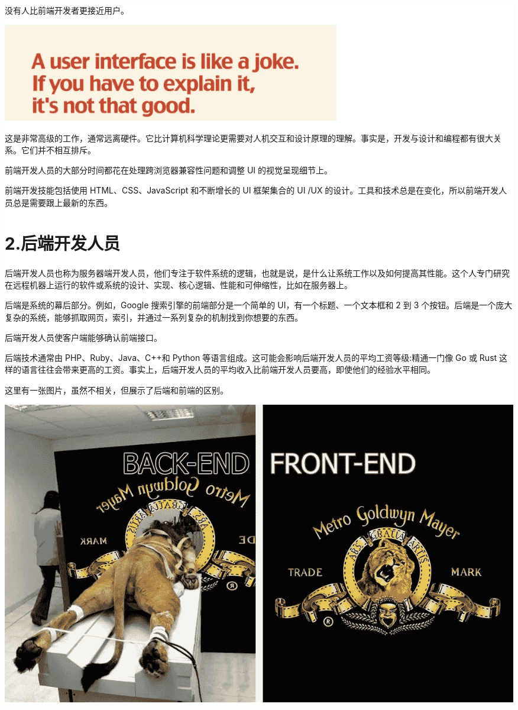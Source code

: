 没有人比前端开发者更接近用户。

![](img/72840829998084e69ac2b7160ac78668.png)

这是非常高级的工作，通常远离硬件。它比计算机科学理论更需要对人机交互和设计原理的理解。事实是，开发与设计和编程都有很大关系。它们并不相互排斥。

前端开发人员的大部分时间都花在处理跨浏览器兼容性问题和调整 UI 的视觉呈现细节上。

前端开发技能包括使用 HTML、CSS、JavaScript 和不断增长的 UI 框架集合的 UI /UX 的设计。工具和技术总是在变化，所以前端开发人员总是需要跟上最新的东西。

# 2.后端开发人员

后端开发人员也称为服务器端开发人员，他们专注于软件系统的逻辑，也就是说，是什么让系统工作以及如何提高其性能。这个人专门研究在远程机器上运行的软件或系统的设计、实现、核心逻辑、性能和可伸缩性，比如在服务器上。

后端是系统的幕后部分。例如，Google 搜索引擎的前端部分是一个简单的 UI，有一个标题、一个文本框和 2 到 3 个按钮。后端是一个庞大复杂的系统，能够抓取网页，索引，并通过一系列复杂的机制找到你想要的东西。

后端开发人员使客户端能够确认前端接口。

后端技术通常由 PHP、Ruby、Java、C++和 Python 等语言组成。这可能会影响后端开发人员的平均工资等级:精通一门像 Go 或 Rust 这样的语言往往会带来更高的工资。事实上，后端开发人员的平均收入比前端开发人员要高，即使他们的经验水平相同。

这里有一张图片，虽然不相关，但展示了后端和前端的区别。

![](img/a878d28741238857dc79d2f5c1d1f4f1.png)

